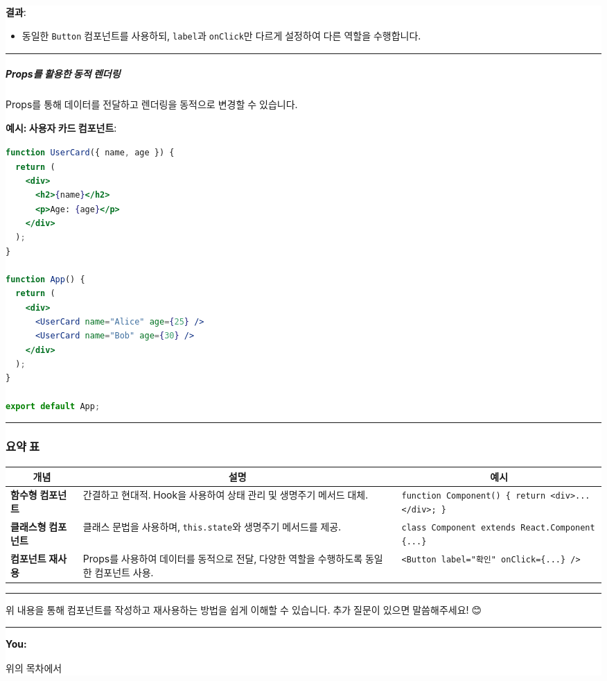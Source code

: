 ```jsx
```

**결과**:

* 동일한 `Button` 컴포넌트를 사용하되, `label`과 `onClick`만 다르게 설정하여 다른 역할을 수행합니다.

* * *

##### **Props를 활용한 동적 렌더링**

Props를 통해 데이터를 전달하고 렌더링을 동적으로 변경할 수 있습니다.

**예시: 사용자 카드 컴포넌트**:

```jsx
function UserCard({ name, age }) {
  return (
    <div>
      <h2>{name}</h2>
      <p>Age: {age}</p>
    </div>
  );
}

function App() {
  return (
    <div>
      <UserCard name="Alice" age={25} />
      <UserCard name="Bob" age={30} />
    </div>
  );
}

export default App;
```

* * *

### 요약 표

| **개념**        | **설명**                                               | **예시**                                            |
| ------------- | ---------------------------------------------------- | ------------------------------------------------- |
| **함수형 컴포넌트**  | 간결하고 현대적. Hook을 사용하여 상태 관리 및 생명주기 메서드 대체.            | `function Component() { return <div>...</div>; }` |
| **클래스형 컴포넌트** | 클래스 문법을 사용하며, `this.state`와 생명주기 메서드를 제공.            | `class Component extends React.Component {...}`   |
| **컴포넌트 재사용**  | Props를 사용하여 데이터를 동적으로 전달, 다양한 역할을 수행하도록 동일한 컴포넌트 사용. | `<Button label="확인" onClick={...} />`             |

* * *

위 내용을 통해 컴포넌트를 작성하고 재사용하는 방법을 쉽게 이해할 수 있습니다. 추가 질문이 있으면 말씀해주세요! 😊

* * *

**You:**

위의 목차에서 
